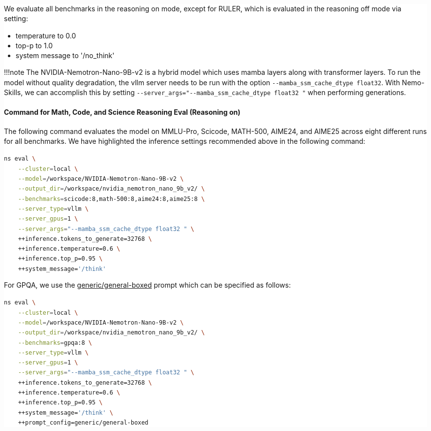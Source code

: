 We evaluate all benchmarks in the reasoning on mode, except for RULER, which is evaluated in the reasoning off mode via setting:

- temperature to 0.0
- top-p to 1.0
- system message to '/no_think'


!!!note
    The NVIDIA-Nemotron-Nano-9B-v2 is a hybrid model which uses mamba layers along with transformer layers.
    To run the model without quality degradation, the vllm server needs to be run with the option `--mamba_ssm_cache_dtype float32`.
    With Nemo-Skills, we can accomplish this by setting ```--server_args="--mamba_ssm_cache_dtype float32 "```
    when performing generations.

#### Command for Math, Code, and Science Reasoning Eval (Reasoning on)

The following command evaluates the model on MMLU-Pro, Scicode, MATH-500, AIME24, and AIME25 across eight different runs for all benchmarks. We have highlighted the inference settings recommended above in the following command:


```bash hl_lines="9-12"
ns eval \
    --cluster=local \
    --model=/workspace/NVIDIA-Nemotron-Nano-9B-v2 \
    --output_dir=/workspace/nvidia_nemotron_nano_9b_v2/ \
    --benchmarks=scicode:8,math-500:8,aime24:8,aime25:8 \
    --server_type=vllm \
    --server_gpus=1 \
    --server_args="--mamba_ssm_cache_dtype float32 " \
    ++inference.tokens_to_generate=32768 \
    ++inference.temperature=0.6 \
    ++inference.top_p=0.95 \
    ++system_message='/think'
```

For GPQA, we use the [generic/general-boxed](https://github.com/NVIDIA-NeMo/Skills/blob/main/nemo_skills/prompt/config/generic/general-boxed.yaml) prompt which can be specified as follows:

```bash hl_lines="13"
ns eval \
    --cluster=local \
    --model=/workspace/NVIDIA-Nemotron-Nano-9B-v2 \
    --output_dir=/workspace/nvidia_nemotron_nano_9b_v2/ \
    --benchmarks=gpqa:8 \
    --server_type=vllm \
    --server_gpus=1 \
    --server_args="--mamba_ssm_cache_dtype float32 " \
    ++inference.tokens_to_generate=32768 \
    ++inference.temperature=0.6 \
    ++inference.top_p=0.95 \
    ++system_message='/think' \
    ++prompt_config=generic/general-boxed
```

